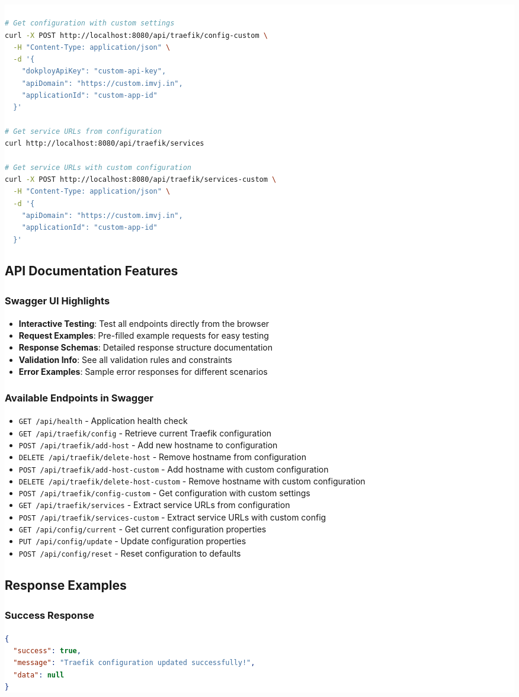 ```bash

# Get configuration with custom settings
curl -X POST http://localhost:8080/api/traefik/config-custom \
  -H "Content-Type: application/json" \
  -d '{
    "dokployApiKey": "custom-api-key",
    "apiDomain": "https://custom.imvj.in",
    "applicationId": "custom-app-id"
  }'

# Get service URLs from configuration
curl http://localhost:8080/api/traefik/services

# Get service URLs with custom configuration
curl -X POST http://localhost:8080/api/traefik/services-custom \
  -H "Content-Type: application/json" \
  -d '{
    "apiDomain": "https://custom.imvj.in",
    "applicationId": "custom-app-id"
  }'
```

## API Documentation Features

### Swagger UI Highlights
- **Interactive Testing**: Test all endpoints directly from the browser
- **Request Examples**: Pre-filled example requests for easy testing
- **Response Schemas**: Detailed response structure documentation
- **Validation Info**: See all validation rules and constraints
- **Error Examples**: Sample error responses for different scenarios

### Available Endpoints in Swagger
- `GET /api/health` - Application health check
- `GET /api/traefik/config` - Retrieve current Traefik configuration
- `POST /api/traefik/add-host` - Add new hostname to configuration
- `DELETE /api/traefik/delete-host` - Remove hostname from configuration
- `POST /api/traefik/add-host-custom` - Add hostname with custom configuration
- `DELETE /api/traefik/delete-host-custom` - Remove hostname with custom configuration
- `POST /api/traefik/config-custom` - Get configuration with custom settings
- `GET /api/traefik/services` - Extract service URLs from configuration
- `POST /api/traefik/services-custom` - Extract service URLs with custom config
- `GET /api/config/current` - Get current configuration properties
- `PUT /api/config/update` - Update configuration properties
- `POST /api/config/reset` - Reset configuration to defaults

## Response Examples

### Success Response
```json
{
  "success": true,
  "message": "Traefik configuration updated successfully!",
  "data": null
}
```

